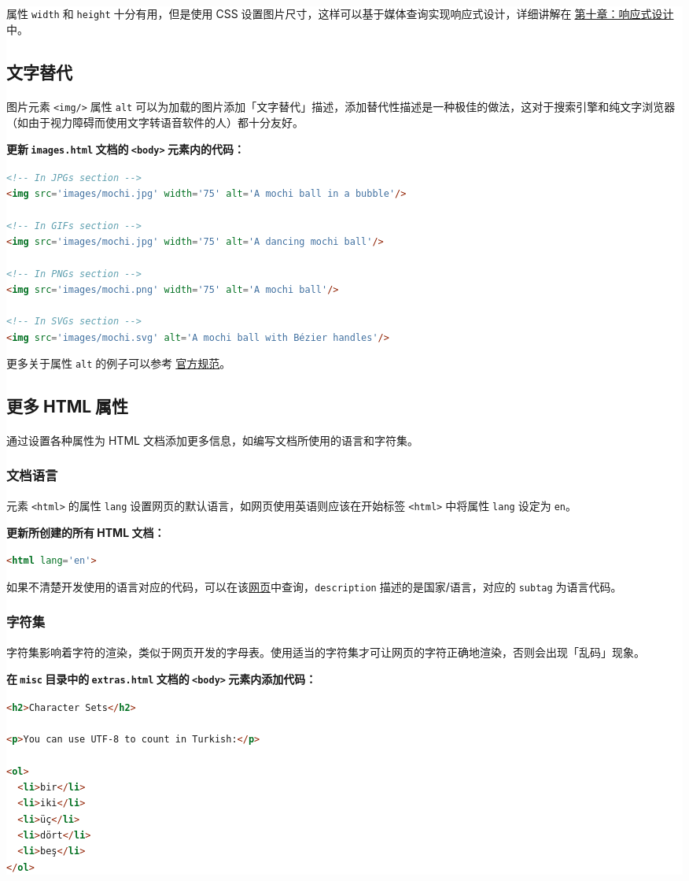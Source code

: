属性 `width` 和 `height` 十分有用，但是使用 CSS 设置图片尺寸，这样可以基于媒体查询实现响应式设计，详细讲解在 [第十章：响应式设计](../C10_RESPONSIVE_DESIGN/C10_RESPONSIVE_DESIGN.md) 中。



## 文字替代

图片元素 `<img/>` 属性 `alt` 可以为加载的图片添加「文字替代」描述，添加替代性描述是一种极佳的做法，这对于搜索引擎和纯文字浏览器（如由于视力障碍而使用文字转语音软件的人）都十分友好。

**更新 `images.html` 文档的 `<body>` 元素内的代码：**

```html
<!-- In JPGs section -->
<img src='images/mochi.jpg' width='75' alt='A mochi ball in a bubble'/>

<!-- In GIFs section -->
<img src='images/mochi.jpg' width='75' alt='A dancing mochi ball'/>

<!-- In PNGs section -->
<img src='images/mochi.png' width='75' alt='A mochi ball'/>

<!-- In SVGs section -->
<img src='images/mochi.svg' alt='A mochi ball with Bézier handles'/>
```

更多关于属性 `alt` 的例子可以参考 [官方规范](https://www.w3.org/TR/html5/embedded-content-0.html#alt)。



## 更多 HTML 属性

通过设置各种属性为 HTML 文档添加更多信息，如编写文档所使用的语言和字符集。

### 文档语言

元素 `<html>` 的属性 `lang` 设置网页的默认语言，如网页使用英语则应该在开始标签 `<html>` 中将属性 `lang` 设定为 `en`。

**更新所创建的所有 HTML 文档：**

```html
<html lang='en'>
```

如果不清楚开发使用的语言对应的代码，可以在该[网页](http://www.iana.org/assignments/language-subtag-registry/language-subtag-registry)中查询，`description` 描述的是国家/语言，对应的 `subtag` 为语言代码。

### 字符集

字符集影响着字符的渲染，类似于网页开发的字母表。使用适当的字符集才可让网页的字符正确地渲染，否则会出现「乱码」现象。

**在 `misc` 目录中的 `extras.html` 文档的 `<body>` 元素内添加代码：**

```html
<h2>Character Sets</h2>

<p>You can use UTF-8 to count in Turkish:</p>

<ol>
  <li>bir</li>
  <li>iki</li>
  <li>üç</li>
  <li>dört</li>
  <li>beş</li> 
</ol>
```
